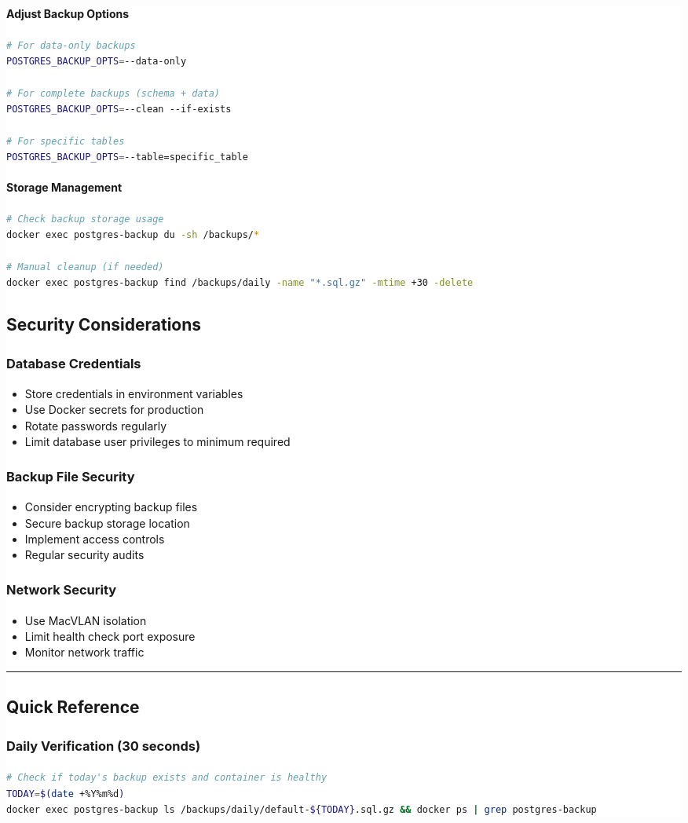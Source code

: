 #### Adjust Backup Options
```bash
# For data-only backups
POSTGRES_BACKUP_OPTS=--data-only

# For complete backups (schema + data)
POSTGRES_BACKUP_OPTS=--clean --if-exists

# For specific tables
POSTGRES_BACKUP_OPTS=--table=specific_table
```

#### Storage Management
```bash
# Check backup storage usage
docker exec postgres-backup du -sh /backups/*

# Manual cleanup (if needed)
docker exec postgres-backup find /backups/daily -name "*.sql.gz" -mtime +30 -delete
```

## Security Considerations

### Database Credentials
- Store credentials in environment variables
- Use Docker secrets for production
- Rotate passwords regularly
- Limit database user privileges to minimum required

### Backup File Security
- Consider encrypting backup files
- Secure backup storage location
- Implement access controls
- Regular security audits

### Network Security
- Use MacVLAN isolation
- Limit health check port exposure
- Monitor network traffic

---

## Quick Reference

### Daily Verification (30 seconds)
```bash
# Check if today's backup exists and container is healthy
TODAY=$(date +%Y%m%d)
docker exec postgres-backup ls /backups/daily/default-${TODAY}.sql.gz && docker ps | grep postgres-backup
```
